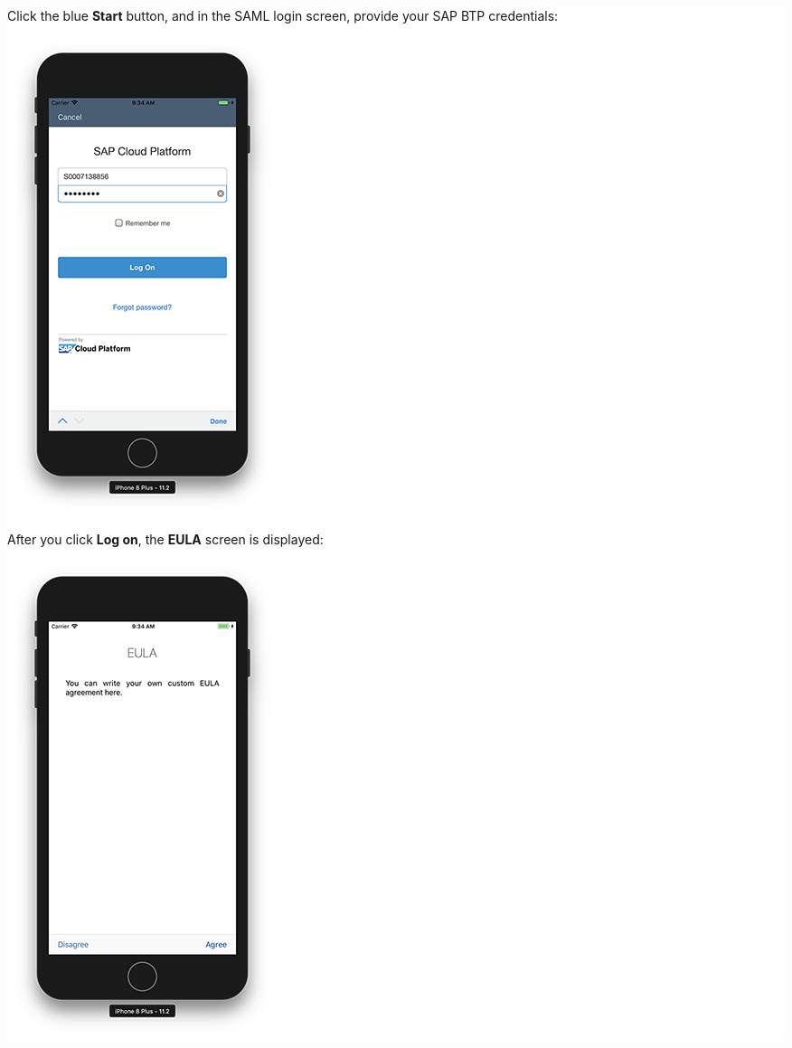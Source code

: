 Click the blue **Start** button, and in the SAML login screen, provide your SAP BTP credentials:

![Test the generated Xcode project](fiori-ios-scpms-dataviz-08.png)

After you click **Log on**, the **EULA** screen is displayed:

![Test the generated Xcode project](fiori-ios-scpms-dataviz-09.png)
